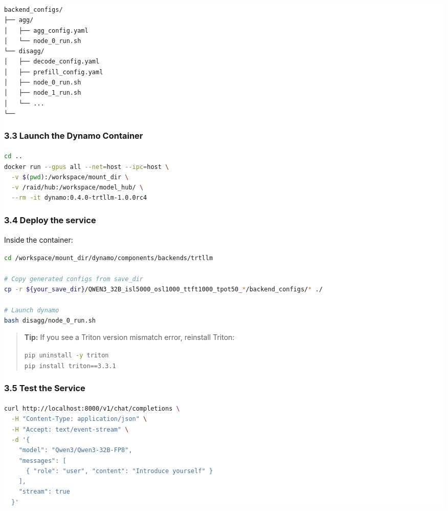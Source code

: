 ````
backend_configs/
├── agg/
│   ├── agg_config.yaml
│   └── node_0_run.sh
└── disagg/
│   ├── decode_config.yaml
│   ├── prefill_config.yaml
│   ├── node_0_run.sh
│   ├── node_1_run.sh
│   └── ...
└──
````

### 3.3 Launch the Dynamo Container

```bash
cd ..
docker run --gpus all --net=host --ipc=host \
  -v $(pwd):/workspace/mount_dir \
  -v /raid/hub:/workspace/model_hub/ \
  --rm -it dynamo:0.4.0-trtllm-1.0.0rc4
```


### 3.4 Deploy the service

Inside the container:

```bash
cd /workspace/mount_dir/dynamo/components/backends/trtllm

# Copy generated configs from save_dir
cp -r ${your_save_dir}/QWEN3_32B_isl5000_osl1000_ttft1000_tpot50_*/backend_configs/* ./

# Launch dynamo
bash disagg/node_0_run.sh
```

> **Tip:** If you see a Triton version mismatch error, reinstall Triton:
>
> ```bash
> pip uninstall -y triton
> pip install triton==3.3.1
> ```

### 3.5 Test the Service

```bash
curl http://localhost:8000/v1/chat/completions \
  -H "Content-Type: application/json" \
  -H "Accept: text/event-stream" \
  -d '{
    "model": "Qwen3/Qwen3-32B-FP8",
    "messages": [
      { "role": "user", "content": "Introduce yourself" }
    ],
    "stream": true
  }'
```
